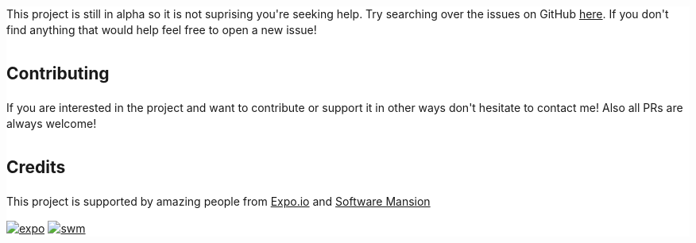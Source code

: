 This project is still in alpha so it is not suprising you're seeking help. Try searching over the issues on GitHub [here](https://github.com/kmagiera/react-native-gesture-handler/issues). If you don't find anything that would help feel free to open a new issue!

## Contributing

If you are interested in the project and want to contribute or support it in other ways don't hesitate to contact me! Also all PRs are always welcome!

## Credits

This project is supported by amazing people from [Expo.io](https://expo.io) and [Software Mansion](https://swmansion.com)

[![expo](https://avatars2.githubusercontent.com/u/12504344?v=3&s=100 "Expo.io")](https://expo.io)
[![swm](https://avatars1.githubusercontent.com/u/6952717?v=3&s=100 "Software Mansion")](https://swmansion.com)
